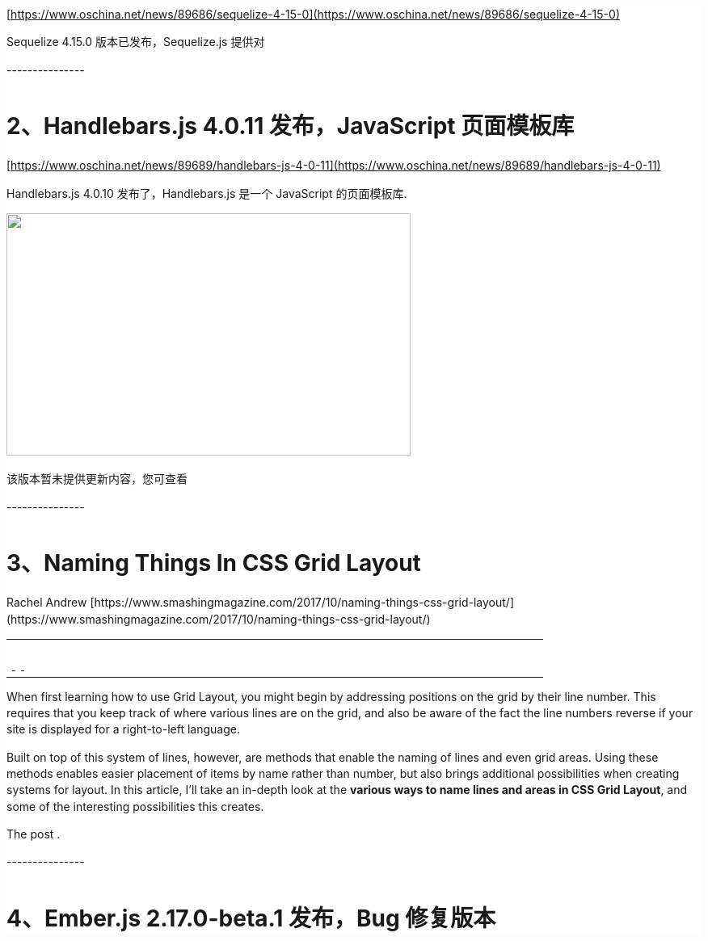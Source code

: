 [https://www.oschina.net/news/89686/sequelize-4-15-0](https://www.oschina.net/news/89686/sequelize-4-15-0)
<p>Sequelize 4.15.0 版本已发布，Sequelize.js 提供对&nbsp;</p></li></ul>
---------------
<h1 id="#title_1" >2、Handlebars.js 4.0.11 发布，JavaScript 页面模板库</h1>

[https://www.oschina.net/news/89689/handlebars-js-4-0-11](https://www.oschina.net/news/89689/handlebars-js-4-0-11)
<p>Handlebars.js 4.0.10&nbsp;发布了，Handlebars.js 是一个 JavaScript 的页面模板库.<br/></p><p><img alt="" data-cke-saved-src="https://static.oschina.net/uploads/space/2017/1018/073915_AWa1_3703517.jpg" src="https://static.oschina.net/uploads/space/2017/1018/073915_AWa1_3703517.jpg" style="width: 500px; height: 300px;"/><br/></p><p>该版本暂未提供更新内容，您可查看</p></li></ul>
---------------
<h1 id="#title_2" >3、Naming Things In CSS Grid Layout</h1>
Rachel Andrew
[https://www.smashingmagazine.com/2017/10/naming-things-css-grid-layout/](https://www.smashingmagazine.com/2017/10/naming-things-css-grid-layout/)
<table width="650">
	<tr>
		<td width="650">
			<div style="width:650px;">
				<img src="http://statisches.auslieferung.commindo-media-ressourcen.de/advertisement.gif" alt="" border="0"/>
				<br/>
				<a href="http://auslieferung.commindo-media-ressourcen.de/random.php?mode=target&collection=smashing-rss&position=1" target="_blank">
					<img src="http://auslieferung.commindo-media-ressourcen.de/random.php?mode=image&collection=smashing-rss&position=1" border="0" alt=""/>
				</a>
				&nbsp;
				<a href="http://auslieferung.commindo-media-ressourcen.de/random.php?mode=target&collection=smashing-rss&position=2" target="_blank">
					<img src="http://auslieferung.commindo-media-ressourcen.de/random.php?mode=image&collection=smashing-rss&position=2" border="0" alt=""/>
				</a>
				&nbsp;
				<a href="http://auslieferung.commindo-media-ressourcen.de/random.php?mode=target&collection=smashing-rss&position=3" target="_blank">
					<img src="http://auslieferung.commindo-media-ressourcen.de/random.php?mode=image&collection=smashing-rss&position=3" border="0" alt=""/>
				</a>
			</div>
		</td>
	</tr>
</table><p>When first learning how to use Grid Layout, you might begin by addressing positions on the grid by their line number. This requires that you keep track of where various lines are on the grid, and also be aware of the fact the line numbers reverse if your site is displayed for a right-to-left language.</p>

<figure></figure>

<p>Built on top of this system of lines, however, are methods that enable the naming of lines and even grid areas. Using these methods enables easier placement of items by name rather than number, but also brings additional possibilities when creating systems for layout. In this article, I’ll take an in-depth look at the <strong>various ways to name lines and areas in CSS Grid Layout</strong>, and some of the interesting possibilities this creates.</p><p>The post .</p>
---------------
<h1 id="#title_3" >4、Ember.js 2.17.0-beta.1 发布，Bug 修复版本</h1>
